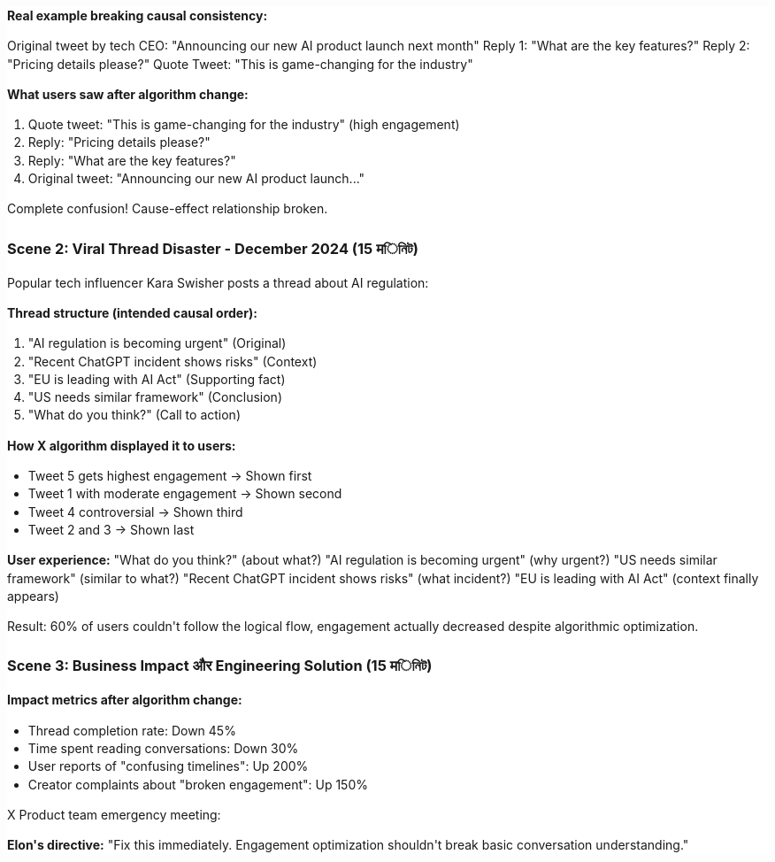 **Real example breaking causal consistency:**

Original tweet by tech CEO: "Announcing our new AI product launch next month"
Reply 1: "What are the key features?" 
Reply 2: "Pricing details please?"
Quote Tweet: "This is game-changing for the industry"

**What users saw after algorithm change:**
1. Quote tweet: "This is game-changing for the industry" (high engagement)
2. Reply: "Pricing details please?" 
3. Reply: "What are the key features?"  
4. Original tweet: "Announcing our new AI product launch..."

Complete confusion! Cause-effect relationship broken.

### Scene 2: Viral Thread Disaster - December 2024 (15 मিনিট)

Popular tech influencer Kara Swisher posts a thread about AI regulation:

**Thread structure (intended causal order):**
1. "AI regulation is becoming urgent" (Original)
2. "Recent ChatGPT incident shows risks" (Context)  
3. "EU is leading with AI Act" (Supporting fact)
4. "US needs similar framework" (Conclusion)
5. "What do you think?" (Call to action)

**How X algorithm displayed it to users:**
- Tweet 5 gets highest engagement → Shown first
- Tweet 1 with moderate engagement → Shown second  
- Tweet 4 controversial → Shown third
- Tweet 2 and 3 → Shown last

**User experience:**
"What do you think?" (about what?)
"AI regulation is becoming urgent" (why urgent?)
"US needs similar framework" (similar to what?)
"Recent ChatGPT incident shows risks" (what incident?)
"EU is leading with AI Act" (context finally appears)

Result: 60% of users couldn't follow the logical flow, engagement actually decreased despite algorithmic optimization.

### Scene 3: Business Impact और Engineering Solution (15 मিনিট)

**Impact metrics after algorithm change:**
- Thread completion rate: Down 45%
- Time spent reading conversations: Down 30%
- User reports of "confusing timelines": Up 200%
- Creator complaints about "broken engagement": Up 150%

X Product team emergency meeting:

**Elon's directive:** "Fix this immediately. Engagement optimization shouldn't break basic conversation understanding."
